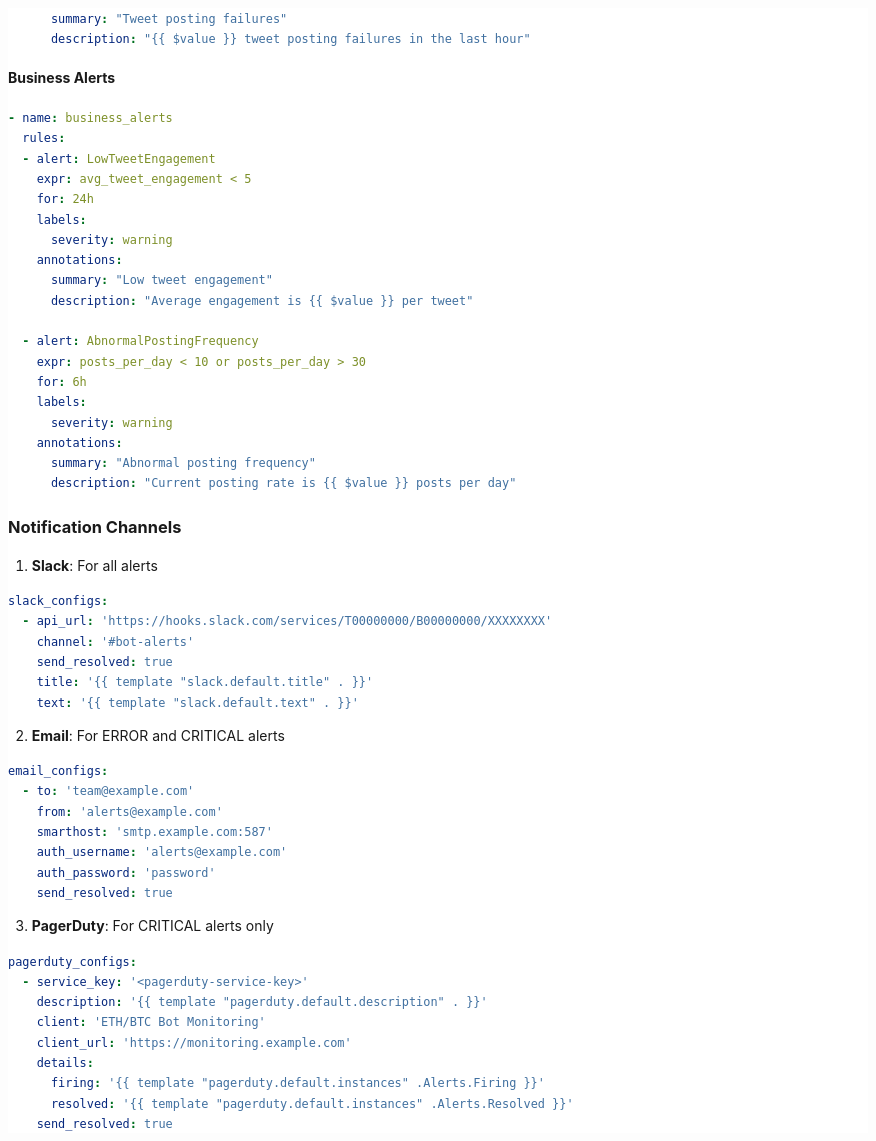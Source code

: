 ```yaml
      summary: "Tweet posting failures"
      description: "{{ $value }} tweet posting failures in the last hour"
```

#### Business Alerts
```yaml
- name: business_alerts
  rules:
  - alert: LowTweetEngagement
    expr: avg_tweet_engagement < 5
    for: 24h
    labels:
      severity: warning
    annotations:
      summary: "Low tweet engagement"
      description: "Average engagement is {{ $value }} per tweet"

  - alert: AbnormalPostingFrequency
    expr: posts_per_day < 10 or posts_per_day > 30
    for: 6h
    labels:
      severity: warning
    annotations:
      summary: "Abnormal posting frequency"
      description: "Current posting rate is {{ $value }} posts per day"
```

### Notification Channels
1. **Slack**: For all alerts
```yaml
slack_configs:
  - api_url: 'https://hooks.slack.com/services/T00000000/B00000000/XXXXXXXX'
    channel: '#bot-alerts'
    send_resolved: true
    title: '{{ template "slack.default.title" . }}'
    text: '{{ template "slack.default.text" . }}'
```

2. **Email**: For ERROR and CRITICAL alerts
```yaml
email_configs:
  - to: 'team@example.com'
    from: 'alerts@example.com'
    smarthost: 'smtp.example.com:587'
    auth_username: 'alerts@example.com'
    auth_password: 'password'
    send_resolved: true
```

3. **PagerDuty**: For CRITICAL alerts only
```yaml
pagerduty_configs:
  - service_key: '<pagerduty-service-key>'
    description: '{{ template "pagerduty.default.description" . }}'
    client: 'ETH/BTC Bot Monitoring'
    client_url: 'https://monitoring.example.com'
    details:
      firing: '{{ template "pagerduty.default.instances" .Alerts.Firing }}'
      resolved: '{{ template "pagerduty.default.instances" .Alerts.Resolved }}'
    send_resolved: true
```
